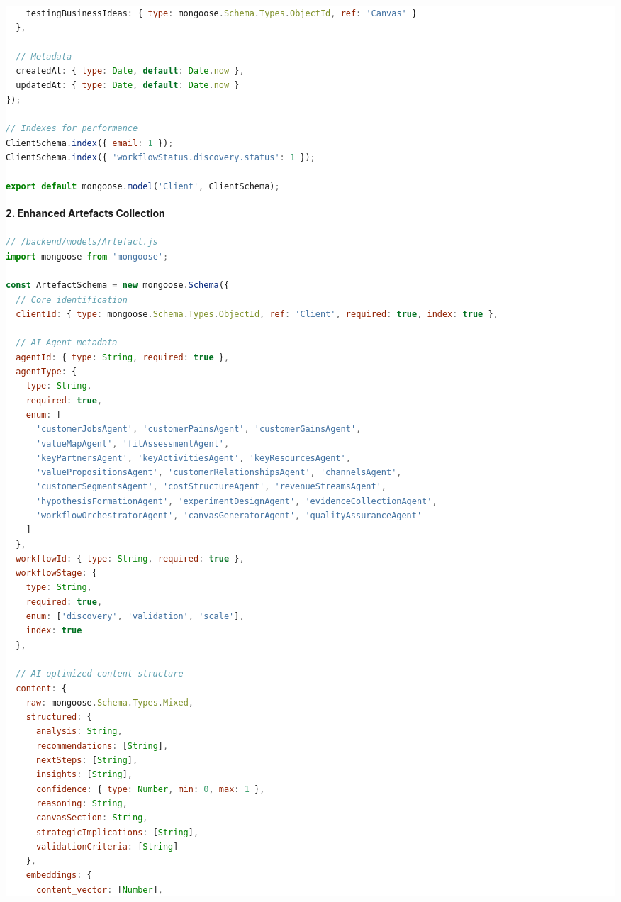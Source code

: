 ```javascript
    testingBusinessIdeas: { type: mongoose.Schema.Types.ObjectId, ref: 'Canvas' }
  },
  
  // Metadata
  createdAt: { type: Date, default: Date.now },
  updatedAt: { type: Date, default: Date.now }
});

// Indexes for performance
ClientSchema.index({ email: 1 });
ClientSchema.index({ 'workflowStatus.discovery.status': 1 });

export default mongoose.model('Client', ClientSchema);
```

#### 2. **Enhanced Artefacts Collection**

```javascript
// /backend/models/Artefact.js
import mongoose from 'mongoose';

const ArtefactSchema = new mongoose.Schema({
  // Core identification
  clientId: { type: mongoose.Schema.Types.ObjectId, ref: 'Client', required: true, index: true },
  
  // AI Agent metadata
  agentId: { type: String, required: true },
  agentType: {
    type: String,
    required: true,
    enum: [
      'customerJobsAgent', 'customerPainsAgent', 'customerGainsAgent',
      'valueMapAgent', 'fitAssessmentAgent',
      'keyPartnersAgent', 'keyActivitiesAgent', 'keyResourcesAgent',
      'valuePropositionsAgent', 'customerRelationshipsAgent', 'channelsAgent',
      'customerSegmentsAgent', 'costStructureAgent', 'revenueStreamsAgent',
      'hypothesisFormationAgent', 'experimentDesignAgent', 'evidenceCollectionAgent',
      'workflowOrchestratorAgent', 'canvasGeneratorAgent', 'qualityAssuranceAgent'
    ]
  },
  workflowId: { type: String, required: true },
  workflowStage: { 
    type: String, 
    required: true,
    enum: ['discovery', 'validation', 'scale'],
    index: true
  },
  
  // AI-optimized content structure
  content: {
    raw: mongoose.Schema.Types.Mixed,
    structured: {
      analysis: String,
      recommendations: [String],
      nextSteps: [String],
      insights: [String],
      confidence: { type: Number, min: 0, max: 1 },
      reasoning: String,
      canvasSection: String,
      strategicImplications: [String],
      validationCriteria: [String]
    },
    embeddings: {
      content_vector: [Number],
```